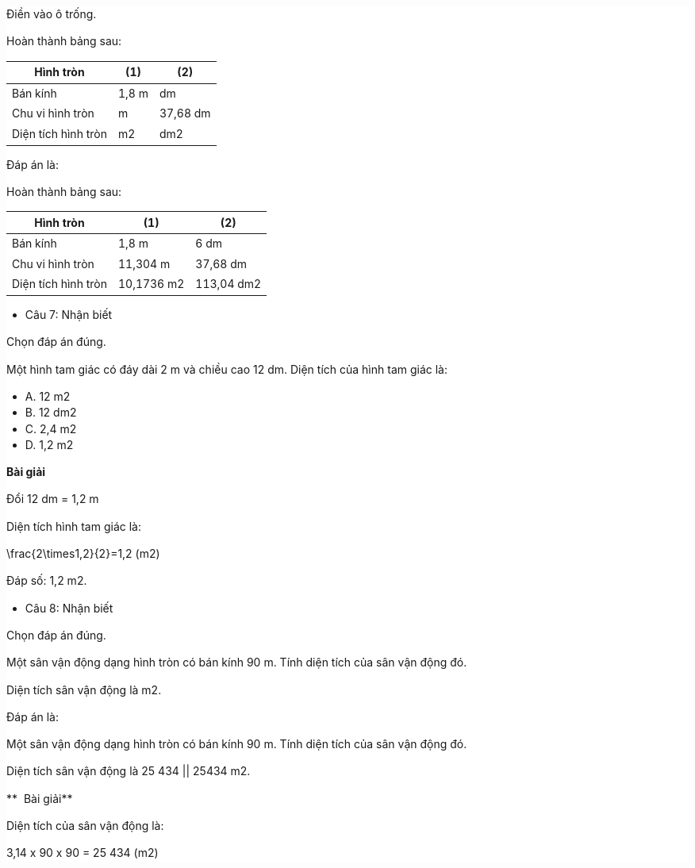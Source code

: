 Điền vào ô trống.

Hoàn thành bảng sau:

Hình tròn| (1)| (2)  
---|---|---  
Bán kính| 1,8 m|  dm  
Chu vi hình tròn|  m| 37,68 dm  
Diện tích hình tròn|  m2|  dm2  
  
Đáp án là:

Hoàn thành bảng sau:

Hình tròn| (1)| (2)  
---|---|---  
Bán kính| 1,8 m| 6 dm  
Chu vi hình tròn| 11,304 m| 37,68 dm  
Diện tích hình tròn| 10,1736 m2| 113,04 dm2  
  
* Câu 7:  Nhận biết

Chọn đáp án đúng.

Một hình tam giác có đáy dài 2 m và chiều cao 12 dm. Diện tích của hình tam giác là:

  * A. 12 m2
  * B. 12 dm2
  * C. 2,4 m2
  * D. 1,2 m2



**Bài giải**

Đổi 12 dm = 1,2 m

Diện tích hình tam giác là:

\\frac{2\\times1,2}{2}=1,2 (m2)

Đáp số: 1,2 m2.

* Câu 8:  Nhận biết

Chọn đáp án đúng.

Một sân vận động dạng hình tròn có bán kính 90 m. Tính diện tích của sân vận động đó.

Diện tích sân vận động là  m2.

Đáp án là:

Một sân vận động dạng hình tròn có bán kính 90 m. Tính diện tích của sân vận động đó.

Diện tích sân vận động là 25 434 || 25434 m2.

**  Bài giải**

Diện tích của sân vận động là:

3,14 x 90 x 90 = 25 434 (m2)
